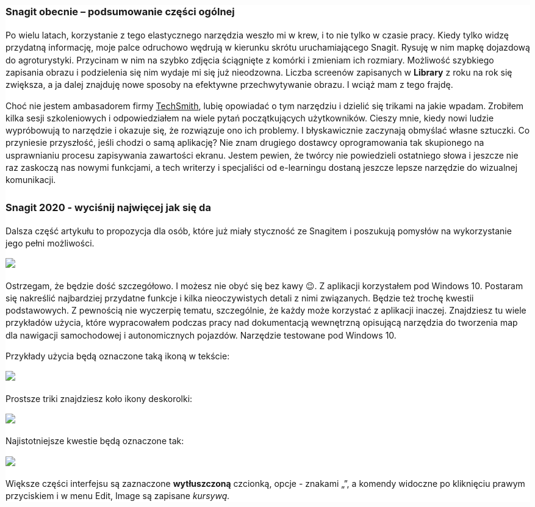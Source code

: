 ### Snagit obecnie – podsumowanie części ogólnej

Po wielu latach, korzystanie z tego elastycznego narzędzia weszło mi w krew, i
to nie tylko w czasie pracy. Kiedy tylko widzę przydatną informację, moje palce
odruchowo wędrują w kierunku skrótu uruchamiającego Snagit. Rysuję w nim mapkę
dojazdową do agroturystyki. Przycinam w nim na szybko zdjęcia ściągnięte z
komórki i zmieniam ich rozmiary. Możliwość szybkiego zapisania obrazu i
podzielenia się nim wydaje mi się już nieodzowna. Liczba screenów zapisanych w
**Library** z roku na rok się zwiększa, a ja dalej znajduję nowe sposoby na
efektywne przechwytywanie obrazu. I wciąż mam z tego frajdę.

Choć nie jestem ambasadorem firmy [TechSmith](https://www.techsmith.com/), lubię
opowiadać o tym narzędziu i dzielić się trikami na jakie wpadam. Zrobiłem kilka
sesji szkoleniowych i odpowiedziałem na wiele pytań początkujących użytkowników.
Cieszy mnie, kiedy nowi ludzie wypróbowują to narzędzie i okazuje się, że
rozwiązuje ono ich problemy. I błyskawicznie zaczynają obmyślać własne sztuczki.
Co przyniesie przyszłość, jeśli chodzi o samą aplikację? Nie znam drugiego
dostawcy oprogramowania tak skupionego na usprawnianiu procesu zapisywania
zawartości ekranu. Jestem pewien, że twórcy nie powiedzieli ostatniego słowa i
jeszcze nie raz zaskoczą nas nowymi funkcjami, a tech writerzy i specjaliści od
e-learningu dostaną jeszcze lepsze narzędzie do wizualnej komunikacji.

### Snagit 2020 - wyciśnij najwięcej jak się da

Dalsza część artykułu to propozycja dla osób, które już miały styczność ze
Snagitem i poszukują pomysłów na wykorzystanie jego pełni możliwości.

![](images/dragons.png)

Ostrzegam, że będzie dość szczegółowo. I możesz nie obyć się bez kawy 😉. Z
aplikacji korzystałem pod Windows 10. Postaram się nakreślić najbardziej
przydatne funkcje i kilka nieoczywistych detali z nimi związanych. Będzie też
trochę kwestii podstawowych. Z pewnością nie wyczerpię tematu, szczególnie, że
każdy może korzystać z aplikacji inaczej. Znajdziesz tu wiele przykładów użycia,
które wypracowałem podczas pracy nad dokumentacją wewnętrzną opisującą narzędzia
do tworzenia map dla nawigacji samochodowej i autonomicznych pojazdów. Narzędzie
testowane pod Windows 10.

Przykłady użycia będą oznaczone taką ikoną w tekście:

![](images/speaker.png)

Prostsze triki znajdziesz koło ikony deskorolki:

![](images/deskorolka.png)

Najistotniejsze kwestie będą oznaczone tak:

![](images/alert.png)

Większe części interfejsu są zaznaczone **wytłuszczoną** czcionką, opcje -
znakami „”, a komendy widoczne po kliknięciu prawym przyciskiem i w menu Edit,
Image są zapisane *kursywą.*
